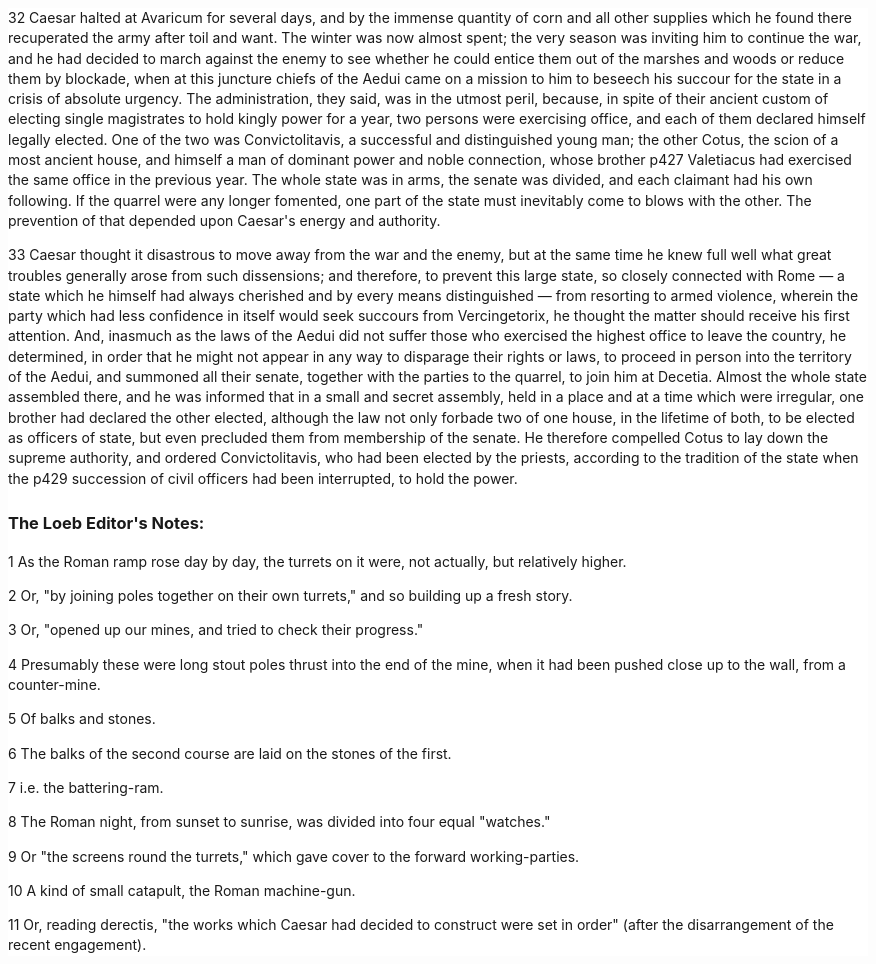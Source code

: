 32 Caesar halted at Avaricum for several days, and by the immense quantity of corn and all other supplies which he found there recuperated the army after toil and want. The winter was now almost spent; the very season was inviting him to continue the war, and he had decided to march against the enemy to see whether he could entice them out of the marshes and woods or reduce them by blockade, when at this juncture chiefs of the Aedui came on a mission to him to beseech his succour for the state in a crisis of absolute urgency. The administration, they said, was in the utmost peril, because, in spite of their ancient custom of electing single magistrates to hold kingly power for a year, two persons were exercising office, and each of them declared himself legally elected. One of the two was Convictolitavis, a successful and distinguished young man; the other Cotus, the scion of a most ancient house, and himself a man of dominant power and noble connection, whose brother  p427 Valetiacus had exercised the same office in the previous year. The whole state was in arms, the senate was divided, and each claimant had his own following. If the quarrel were any longer fomented, one part of the state must inevitably come to blows with the other. The prevention of that depended upon Caesar's energy and authority.

33 Caesar thought it disastrous to move away from the war and the enemy, but at the same time he knew full well what great troubles generally arose from such dissensions; and therefore, to prevent this large state, so closely connected with Rome — a state which he himself had always cherished and by every means distinguished — from resorting to armed violence, wherein the party which had less confidence in itself would seek succours from Vercingetorix, he thought the matter should receive his first attention. And, inasmuch as the laws of the Aedui did not suffer those who exercised the highest office to leave the country, he determined, in order that he might not appear in any way to disparage their rights or laws, to proceed in person into the territory of the Aedui, and summoned all their senate, together with the parties to the quarrel, to join him at Decetia. Almost the whole state assembled there, and he was informed that in a small and secret assembly, held in a place and at a time which were irregular, one brother had declared the other elected, although the law not only forbade two of one house, in the lifetime of both, to be elected as officers of state, but even precluded them from member­ship of the senate. He therefore compelled Cotus to lay down the supreme authority, and ordered Convictolitavis, who had been elected by the priests, according to the tradition of the state when the  p429 succession of civil officers had been interrupted, to hold the power.

### The Loeb Editor's Notes:
1 As the Roman ramp rose day by day, the turrets on it were, not actually, but relatively higher.

2 Or, "by joining poles together on their own turrets," and so building up a fresh story.

3 Or, "opened up our mines, and tried to check their progress."

4 Presumably these were long stout poles thrust into the end of the mine, when it had been pushed close up to the wall, from a counter-mine.

5 Of balks and stones.

6 The balks of the second course are laid on the stones of the first.

7 i.e. the battering-ram.

8 The Roman night, from sunset to sunrise, was divided into four equal "watches."

9 Or "the screens round the turrets," which gave cover to the forward working-parties.

10 A kind of small catapult, the Roman machine-gun.

11 Or, reading derectis, "the works which Caesar had decided to construct were set in order" (after the disarrangement of the recent engagement).
